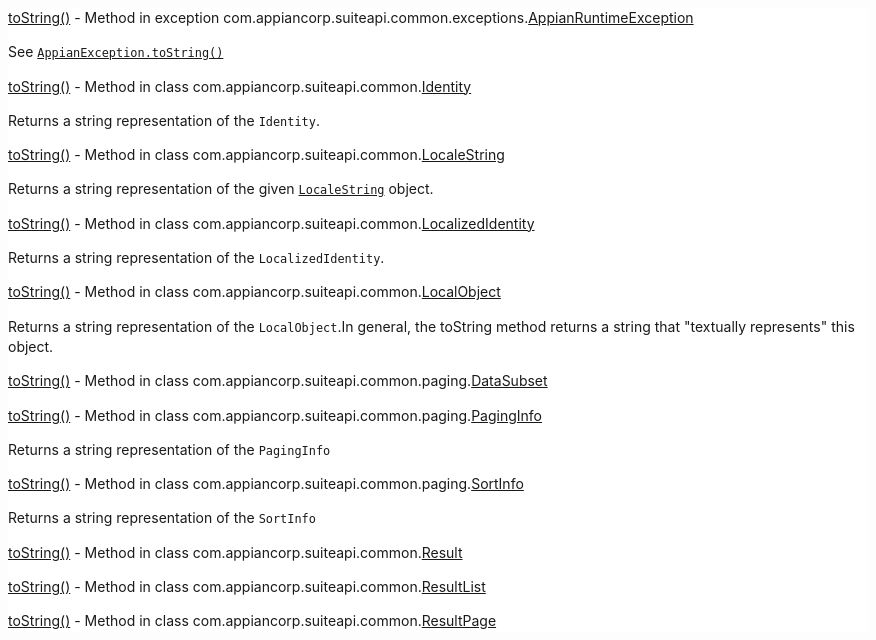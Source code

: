 [toString()](com/appiancorp/suiteapi/common/exceptions/AppianRuntimeException.html#toString\(\)) - Method in exception com.appiancorp.suiteapi.common.exceptions.[AppianRuntimeException](com/appiancorp/suiteapi/common/exceptions/AppianRuntimeException.html "class in com.appiancorp.suiteapi.common.exceptions")

See [`AppianException.toString()`](com/appiancorp/suiteapi/common/exceptions/AppianException.html#toString\(\))

[toString()](com/appiancorp/suiteapi/common/Identity.html#toString\(\)) - Method in class com.appiancorp.suiteapi.common.[Identity](com/appiancorp/suiteapi/common/Identity.html "class in com.appiancorp.suiteapi.common")

Returns a string representation of the `Identity`.

[toString()](com/appiancorp/suiteapi/common/LocaleString.html#toString\(\)) - Method in class com.appiancorp.suiteapi.common.[LocaleString](com/appiancorp/suiteapi/common/LocaleString.html "class in com.appiancorp.suiteapi.common")

Returns a string representation of the given [`LocaleString`](com/appiancorp/suiteapi/common/LocaleString.html "class in com.appiancorp.suiteapi.common") object.

[toString()](com/appiancorp/suiteapi/common/LocalizedIdentity.html#toString\(\)) - Method in class com.appiancorp.suiteapi.common.[LocalizedIdentity](com/appiancorp/suiteapi/common/LocalizedIdentity.html "class in com.appiancorp.suiteapi.common")

Returns a string representation of the `LocalizedIdentity`.

[toString()](com/appiancorp/suiteapi/common/LocalObject.html#toString\(\)) - Method in class com.appiancorp.suiteapi.common.[LocalObject](com/appiancorp/suiteapi/common/LocalObject.html "class in com.appiancorp.suiteapi.common")

Returns a string representation of the `LocalObject`.In general, the toString method returns a string that "textually represents" this object.

[toString()](com/appiancorp/suiteapi/common/paging/DataSubset.html#toString\(\)) - Method in class com.appiancorp.suiteapi.common.paging.[DataSubset](com/appiancorp/suiteapi/common/paging/DataSubset.html "class in com.appiancorp.suiteapi.common.paging")

[toString()](com/appiancorp/suiteapi/common/paging/PagingInfo.html#toString\(\)) - Method in class com.appiancorp.suiteapi.common.paging.[PagingInfo](com/appiancorp/suiteapi/common/paging/PagingInfo.html "class in com.appiancorp.suiteapi.common.paging")

Returns a string representation of the `PagingInfo`

[toString()](com/appiancorp/suiteapi/common/paging/SortInfo.html#toString\(\)) - Method in class com.appiancorp.suiteapi.common.paging.[SortInfo](com/appiancorp/suiteapi/common/paging/SortInfo.html "class in com.appiancorp.suiteapi.common.paging")

Returns a string representation of the `SortInfo`

[toString()](com/appiancorp/suiteapi/common/Result.html#toString\(\)) - Method in class com.appiancorp.suiteapi.common.[Result](com/appiancorp/suiteapi/common/Result.html "class in com.appiancorp.suiteapi.common")

[toString()](com/appiancorp/suiteapi/common/ResultList.html#toString\(\)) - Method in class com.appiancorp.suiteapi.common.[ResultList](com/appiancorp/suiteapi/common/ResultList.html "class in com.appiancorp.suiteapi.common")

[toString()](com/appiancorp/suiteapi/common/ResultPage.html#toString\(\)) - Method in class com.appiancorp.suiteapi.common.[ResultPage](com/appiancorp/suiteapi/common/ResultPage.html "class in com.appiancorp.suiteapi.common")
